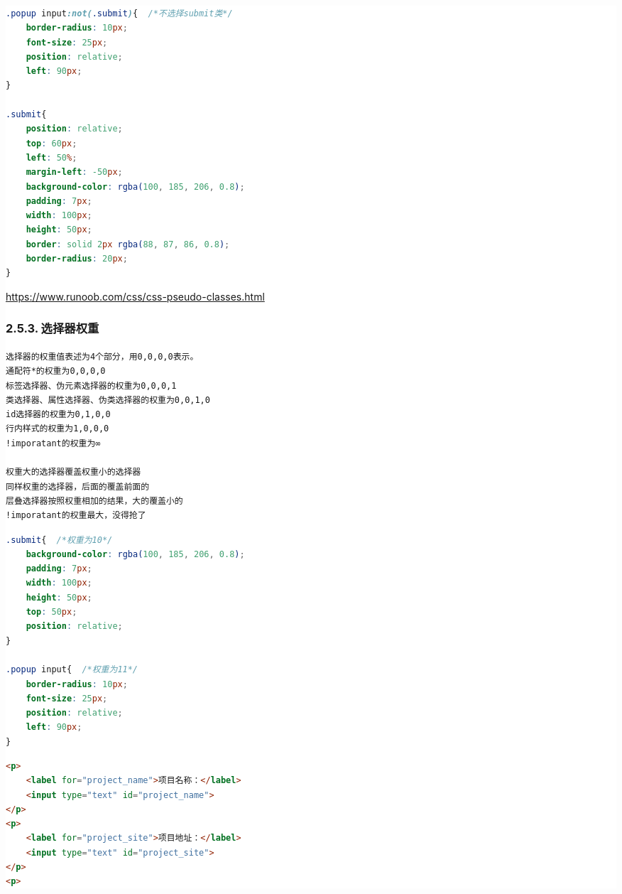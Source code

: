 
```css
.popup input:not(.submit){  /*不选择submit类*/
    border-radius: 10px;
    font-size: 25px;
    position: relative;
    left: 90px;
}

.submit{
    position: relative;
    top: 60px;
    left: 50%;
    margin-left: -50px;
    background-color: rgba(100, 185, 206, 0.8);
    padding: 7px;
    width: 100px;
    height: 50px;
    border: solid 2px rgba(88, 87, 86, 0.8);
    border-radius: 20px;
}
```
https://www.runoob.com/css/css-pseudo-classes.html

### 2.5.3. 选择器权重

    选择器的权重值表述为4个部分，用0,0,0,0表示。
    通配符*的权重为0,0,0,0
    标签选择器、伪元素选择器的权重为0,0,0,1
    类选择器、属性选择器、伪类选择器的权重为0,0,1,0
    id选择器的权重为0,1,0,0
    行内样式的权重为1,0,0,0
    !imporatant的权重为∞

    权重大的选择器覆盖权重小的选择器
    同样权重的选择器，后面的覆盖前面的
    层叠选择器按照权重相加的结果，大的覆盖小的
    !imporatant的权重最大，没得抢了

```css
.submit{  /*权重为10*/
    background-color: rgba(100, 185, 206, 0.8);
    padding: 7px;
    width: 100px;
    height: 50px;
    top: 50px;
    position: relative;
}

.popup input{  /*权重为11*/
    border-radius: 10px;
    font-size: 25px;
    position: relative;
    left: 90px;
}
```
```html
<p>
    <label for="project_name">项目名称：</label>
    <input type="text" id="project_name">
</p>
<p>
    <label for="project_site">项目地址：</label>
    <input type="text" id="project_site">
</p>
<p>
```